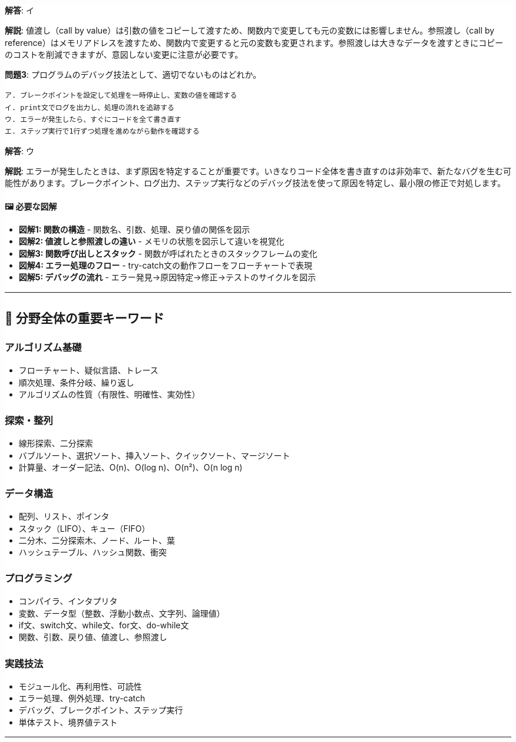 **解答**: イ

**解説**: 値渡し（call by value）は引数の値をコピーして渡すため、関数内で変更しても元の変数には影響しません。参照渡し（call by reference）はメモリアドレスを渡すため、関数内で変更すると元の変数も変更されます。参照渡しは大きなデータを渡すときにコピーのコストを削減できますが、意図しない変更に注意が必要です。

**問題3**: プログラムのデバッグ技法として、適切でないものはどれか。
```
ア. ブレークポイントを設定して処理を一時停止し、変数の値を確認する
イ. print文でログを出力し、処理の流れを追跡する
ウ. エラーが発生したら、すぐにコードを全て書き直す
エ. ステップ実行で1行ずつ処理を進めながら動作を確認する
```

**解答**: ウ

**解説**: エラーが発生したときは、まず原因を特定することが重要です。いきなりコード全体を書き直すのは非効率で、新たなバグを生む可能性があります。ブレークポイント、ログ出力、ステップ実行などのデバッグ技法を使って原因を特定し、最小限の修正で対処します。

#### 🖼️ 必要な図解
- **図解1: 関数の構造** - 関数名、引数、処理、戻り値の関係を図示
- **図解2: 値渡しと参照渡しの違い** - メモリの状態を図示して違いを視覚化
- **図解3: 関数呼び出しとスタック** - 関数が呼ばれたときのスタックフレームの変化
- **図解4: エラー処理のフロー** - try-catch文の動作フローをフローチャートで表現
- **図解5: デバッグの流れ** - エラー発見→原因特定→修正→テストのサイクルを図示

---

## 🎯 分野全体の重要キーワード

### アルゴリズム基礎
- フローチャート、疑似言語、トレース
- 順次処理、条件分岐、繰り返し
- アルゴリズムの性質（有限性、明確性、実効性）

### 探索・整列
- 線形探索、二分探索
- バブルソート、選択ソート、挿入ソート、クイックソート、マージソート
- 計算量、オーダー記法、O(n)、O(log n)、O(n²)、O(n log n)

### データ構造
- 配列、リスト、ポインタ
- スタック（LIFO）、キュー（FIFO）
- 二分木、二分探索木、ノード、ルート、葉
- ハッシュテーブル、ハッシュ関数、衝突

### プログラミング
- コンパイラ、インタプリタ
- 変数、データ型（整数、浮動小数点、文字列、論理値）
- if文、switch文、while文、for文、do-while文
- 関数、引数、戻り値、値渡し、参照渡し

### 実践技法
- モジュール化、再利用性、可読性
- エラー処理、例外処理、try-catch
- デバッグ、ブレークポイント、ステップ実行
- 単体テスト、境界値テスト

---